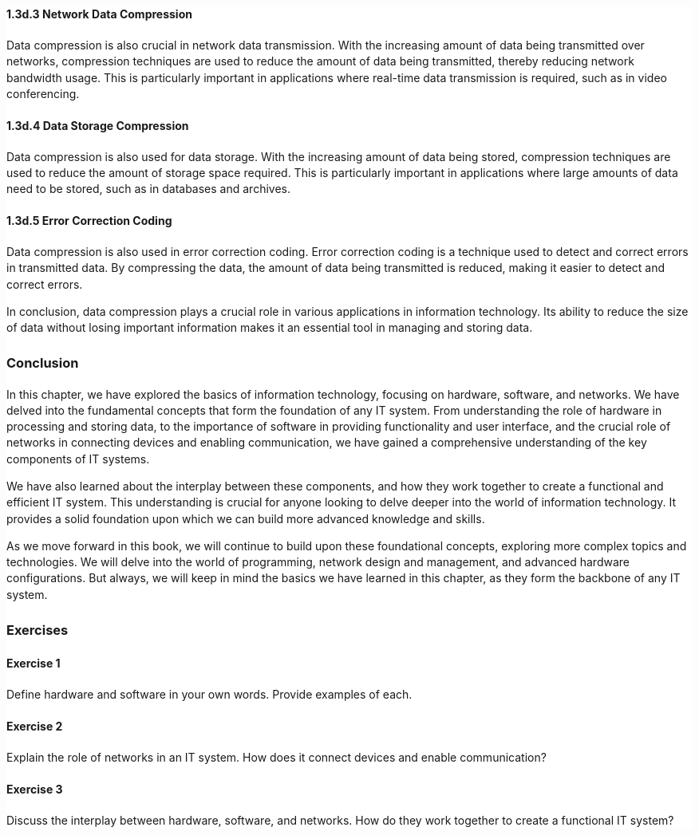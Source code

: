 #### 1.3d.3 Network Data Compression

Data compression is also crucial in network data transmission. With the increasing amount of data being transmitted over networks, compression techniques are used to reduce the amount of data being transmitted, thereby reducing network bandwidth usage. This is particularly important in applications where real-time data transmission is required, such as in video conferencing.

#### 1.3d.4 Data Storage Compression

Data compression is also used for data storage. With the increasing amount of data being stored, compression techniques are used to reduce the amount of storage space required. This is particularly important in applications where large amounts of data need to be stored, such as in databases and archives.

#### 1.3d.5 Error Correction Coding

Data compression is also used in error correction coding. Error correction coding is a technique used to detect and correct errors in transmitted data. By compressing the data, the amount of data being transmitted is reduced, making it easier to detect and correct errors.

In conclusion, data compression plays a crucial role in various applications in information technology. Its ability to reduce the size of data without losing important information makes it an essential tool in managing and storing data.

### Conclusion

In this chapter, we have explored the basics of information technology, focusing on hardware, software, and networks. We have delved into the fundamental concepts that form the foundation of any IT system. From understanding the role of hardware in processing and storing data, to the importance of software in providing functionality and user interface, and the crucial role of networks in connecting devices and enabling communication, we have gained a comprehensive understanding of the key components of IT systems.

We have also learned about the interplay between these components, and how they work together to create a functional and efficient IT system. This understanding is crucial for anyone looking to delve deeper into the world of information technology. It provides a solid foundation upon which we can build more advanced knowledge and skills.

As we move forward in this book, we will continue to build upon these foundational concepts, exploring more complex topics and technologies. We will delve into the world of programming, network design and management, and advanced hardware configurations. But always, we will keep in mind the basics we have learned in this chapter, as they form the backbone of any IT system.

### Exercises

#### Exercise 1
Define hardware and software in your own words. Provide examples of each.

#### Exercise 2
Explain the role of networks in an IT system. How does it connect devices and enable communication?

#### Exercise 3
Discuss the interplay between hardware, software, and networks. How do they work together to create a functional IT system?

